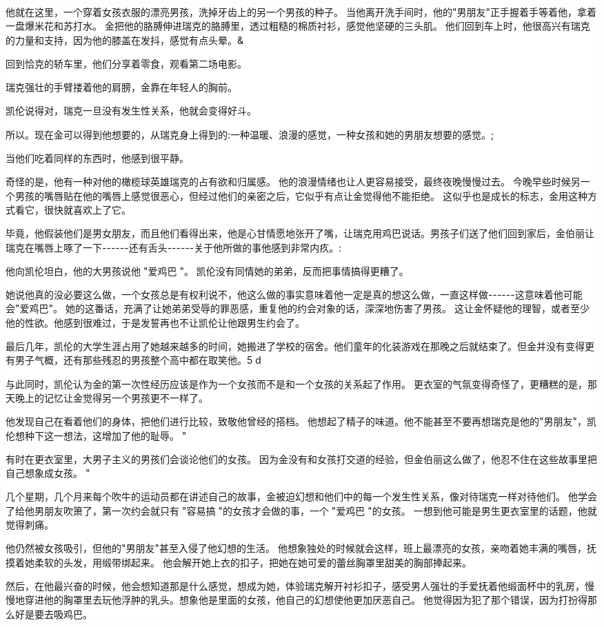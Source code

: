 他就在这里，一个穿着女孩衣服的漂亮男孩，洗掉牙齿上的另一个男孩的种子。 当他离开洗手间时，他的"男朋友"正手握着手等着他，拿着一盘爆米花和苏打水。 金把他的胳膊伸进瑞克的胳膊里，透过粗糙的棉质衬衫，感觉他坚硬的三头肌。 他们回到车上时，他很高兴有瑞克的力量和支持，因为他的膝盖在发抖，感觉有点头晕。&

回到恰克的轿车里，他们分享着零食，观看第二场电影。

瑞克强壮的手臂搂着他的肩膀，金靠在年轻人的胸前。

凯伦说得对，瑞克一旦没有发生性关系，他就会变得好斗。

所以。现在金可以得到他想要的，从瑞克身上得到的:一种温暖、浪漫的感觉，一种女孩和她的男朋友想要的感觉。;

当他们吃着同样的东西时，他感到很平静。

奇怪的是，他有一种对他的橄榄球英雄瑞克的占有欲和归属感。 他的浪漫情绪也让人更容易接受，最终夜晚慢慢过去。 今晚早些时候另一个男孩的嘴唇贴在他的嘴唇上感觉很恶心，但经过他们的亲密之后，它似乎有点让金觉得他不能拒绝。 这似乎也是成长的标志，金用这种方式看它，很快就喜欢上了它。

毕竟，他假装他们是男女朋友，而且他们看得出来，他是心甘情愿地张开了嘴，让瑞克用鸡巴说话。男孩子们送了他们回到家后，金伯丽让瑞克在嘴唇上啄了一下------还有舌头------关于他所做的事他感到非常内疚。:

他向凯伦坦白，他的大男孩说他 "爱鸡巴 "。 凯伦没有同情她的弟弟，反而把事情搞得更糟了。

她说他真的没必要这么做，一个女孩总是有权利说不，他这么做的事实意味着他一定是真的想这么做，一直这样做------这意味着他可能会"爱鸡巴"。 她的这番话，充满了让她弟弟受辱的罪恶感，重复他的约会对象的话，深深地伤害了男孩。 这让金怀疑他的理智，或者至少他的性欲。他感到很难过，于是发誓再也不让凯伦让他跟男生约会了。

最后几年，凯伦的大学生涯占用了她越来越多的时间，她搬进了学校的宿舍。他们童年的化装游戏在那晚之后就结束了。但金并没有变得更有男子气概，还有那些残忍的男孩整个高中都在取笑他。5 d

与此同时，凯伦认为金的第一次性经历应该是作为一个女孩而不是和一个女孩的关系起了作用。 更衣室的气氛变得奇怪了，更糟糕的是，那天晚上的记忆让金觉得另一个男孩更不一样了。

他发现自己在看着他们的身体，把他们进行比较，致敬他曾经的搭档。 他想起了精子的味道。他不能甚至不要再想瑞克是他的"男朋友"，凯伦想种下这一想法，这增加了他的耻辱。 "

有时在更衣室里，大男子主义的男孩们会谈论他们的女孩。 因为金没有和女孩打交道的经验，但金伯丽这么做了，他忍不住在这些故事里把自己想象成女孩。 "

几个星期，几个月来每个吹牛的运动员都在讲述自己的故事，金被迫幻想和他们中的每一个发生性关系，像对待瑞克一样对待他们。 他学会了给他男朋友吹箫了，第一次约会就只有 "容易搞 "的女孩才会做的事，一个 "爱鸡巴 "的女孩。 一想到他可能是男生更衣室里的话题，他就觉得刺痛。

他仍然被女孩吸引，但他的"男朋友"甚至入侵了他幻想的生活。 他想象独处的时候就会这样，班上最漂亮的女孩，亲吻着她丰满的嘴唇，抚摸着她柔软的头发，用缎带绑起来。 他会解开她上衣的扣子，把她在她可爱的蕾丝胸罩里甜美的胸部捧起来。

然后，在他最兴奋的时候，他会想知道那是什么感觉，想成为她，体验瑞克解开衬衫扣子，感受男人强壮的手爱抚着他缎面杯中的乳房，慢慢地穿进他的胸罩里去玩他浮肿的乳头。想象他是里面的女孩，他自己的幻想使他更加厌恶自己。 他觉得因为犯了那个错误，因为打扮得那么好是要去吸鸡巴。


